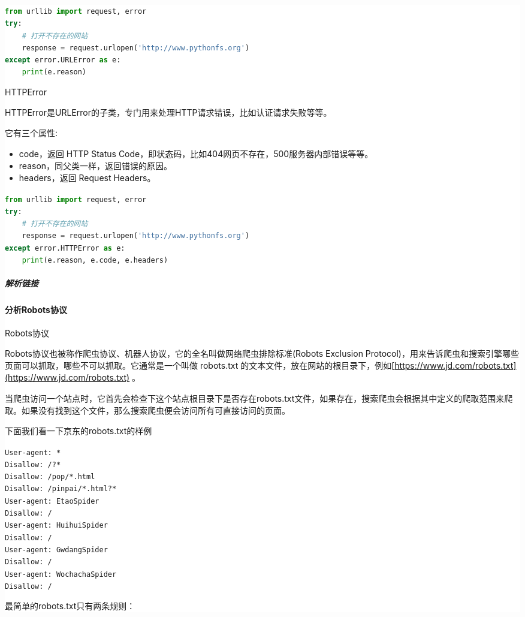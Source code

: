 ```python
from urllib import request, error
try:
    # 打开不存在的网站
    response = request.urlopen('http://www.pythonfs.org')
except error.URLError as e:
    print(e.reason)
```

<hh>HTTPError</hh>

HTTPError是URLError的子类，专门用来处理HTTP请求错误，比如认证请求失败等等。

它有三个属性:

* code，返回 HTTP Status Code，即状态码，比如404网页不存在，500服务器内部错误等等。
* reason，同父类一样，返回错误的原因。
* headers，返回 Request Headers。

```python
from urllib import request, error
try:
    # 打开不存在的网站
    response = request.urlopen('http://www.pythonfs.org')
except error.HTTPError as e:
    print(e.reason, e.code, e.headers)
```

#####  解析链接
####  分析Robots协议
<hh>Robots协议</hh>

Robots协议也被称作爬虫协议、机器人协议，它的全名叫做网络爬虫排除标准(Robots Exclusion Protocol)，用来告诉爬虫和搜索引擎哪些页面可以抓取，哪些不可以抓取。它通常是一个叫做 robots.txt 的文本文件，放在网站的根目录下，例如[https://www.jd.com/robots.txt](https://www.jd.com/robots.txt) 。

当爬虫访问一个站点时，它首先会检查下这个站点根目录下是否存在robots.txt文件，如果存在，搜索爬虫会根据其中定义的爬取范围来爬取。如果没有找到这个文件，那么搜索爬虫便会访问所有可直接访问的页面。

下面我们看一下京东的robots.txt的样例

```
User-agent: * 
Disallow: /?* 
Disallow: /pop/*.html 
Disallow: /pinpai/*.html?* 
User-agent: EtaoSpider 
Disallow: / 
User-agent: HuihuiSpider 
Disallow: / 
User-agent: GwdangSpider 
Disallow: / 
User-agent: WochachaSpider 
Disallow: /
```

最简单的robots.txt只有两条规则：
